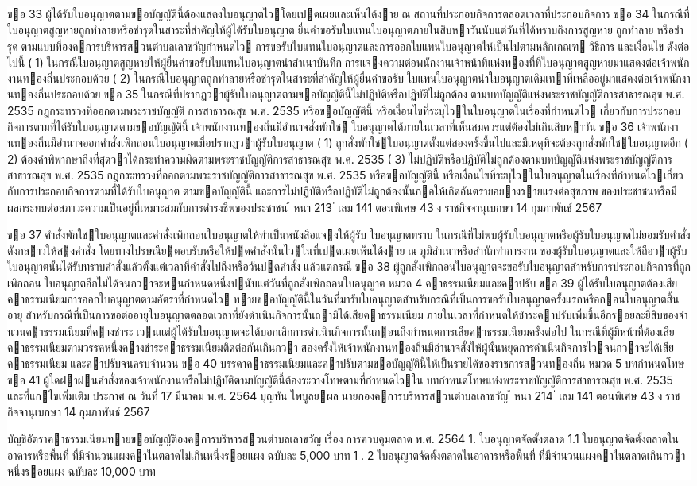 ขอ 33 ผู้ได้รับใบอนุญาตตามขอบัญญัตินี้ต้องแสดงใบอนุญาตไวโดยเปดเผยและเห็นได้งาย ณ สถานที่ประกอบกิจการตลอดเวลาที่ประกอบกิจการ ขอ 34 ในกรณีที่ใบอนุญาตสูญหายถูกทําลายหรือชํารุดในสาระที่สําคัญให้ผู้ได้รับใบอนุญาต ยื่นคําขอรับใบแทนใบอนุญาตภายในสิบหาวันนับแต่วันที่ได้ทราบถึงการสูญหาย ถูกทําลาย หรือชํารุด ตามแบบที่องคการบริหารสวนตําบลเลาขวัญกําหนดไว การขอรับใบแทนใบอนุญาตและการออกใบแทนใบอนุญาตให้เป็นไปตามหลักเกณฑ วิธีการ และเงื่อนไข ดังต่อไปนี้ ( 1) ในกรณีใบอนุญาตสูญหายให้ผู้ยื่นคําขอรับใบแทนใบอนุญาตนําสําเนาบันทึก การแจงความต่อพนักงานเจ้าหน้าที่แห่งทองที่ที่ใบอนุญาตสูญหายมาแสดงต่อเจ้าพนักงานทองถิ่นประกอบด้วย ( 2) ในกรณีใบอนุญาตถูกทําลายหรือชํารุดในสาระที่สําคัญให้ผู้ยื่นคําขอรับ ใบแทนใบอนุญาตนําใบอนุญาตเดิมเทาที่เหลืออยู่มาแสดงต่อเจ้าพนักงานทองถิ่นประกอบด้วย ขอ 35 ในกรณีที่ปรากฏวาผู้รับใบอนุญาตตามขอบัญญัตินี้ไม่ปฏิบัติหรือปฏิบัติไม่ถูกต้อง ตามบทบัญญัติแห่งพระราชบัญญัติการสาธารณสุข พ.ศ. 2535 กฎกระทรวงที่ออกตามพระราชบัญญัติ การสาธารณสุข พ.ศ. 2535 หรือขอบัญญัตินี้ หรือเงื่อนไขที่ระบุไวในใบอนุญาตในเรื่องที่กําหนดไว เกี่ยวกับการประกอบกิจการตามที่ได้รับใบอนุญาตตามขอบัญญัตินี้ เจ้าพนักงานทองถิ่นมีอํานาจสั่งพักใช ใบอนุญาตได้ภายในเวลาที่เห็นสมควรแต่ต้องไม่เกินสิบหาวัน ขอ 36 เจ้าพนักงานทองถิ่นมีอํานาจออกคําสั่งเพิกถอนใบอนุญาตเมื่อปรากฏวาผู้รับใบอนุญาต ( 1) ถูกสั่งพักใชใบอนุญาตตั้งแต่สองครั้งขึ้นไปและมีเหตุที่จะต้องถูกสั่งพักใชใบอนุญาตอีก ( 2) ต้องคําพิพากษาถึงที่สุดวาได้กระทําความผิดตามพระราชบัญญัติการสาธารณสุข พ.ศ. 2535 ( 3) ไม่ปฏิบัติหรือปฏิบัติไม่ถูกต้องตามบทบัญญัติแห่งพระราชบัญญัติการสาธารณสุข พ.ศ. 2535 กฎกระทรวงที่ออกตามพระราชบัญญัติการสาธารณสุข พ.ศ. 2535 หรือขอบัญญัตินี้ หรือเงื่อนไขที่ระบุไวในใบอนุญาตในเรื่องที่กําหนดไวเกี่ยวกับการประกอบกิจการตามที่ได้รับใบอนุญาต ตามขอบัญญัตินี้ และการไม่ปฏิบัติหรือปฏิบัติไม่ถูกต้องนั้นกอให้เกิดอันตรายอยางรายแรงต่อสุขภาพ ของประชาชนหรือมีผลกระทบต่อสภาวะความเป็นอยู่ที่เหมาะสมกับการดํารงชีพของประชาชน ้ หนา 213 ่ เลม 141 ตอนพิเศษ 43 ง ราชกิจจานุเบกษา 14 กุมภาพันธ์ 2567

ขอ 37 คําสั่งพักใชใบอนุญาตและคําสั่งเพิกถอนใบอนุญาตให้ทําเป็นหนังสือแจงให้ผู้รับ ใบอนุญาตทราบ ในกรณีที่ไม่พบผู้รับใบอนุญาตหรือผู้รับใบอนุญาตไม่ยอมรับคําสั่งดังกลาวให้สงคําสั่ง โดยทางไปรษณียตอบรับหรือให้ปดคําสั่งนั้นไวในที่เปดเผยเห็นได้งาย ณ ภูมิลําเนาหรือสํานักทําการงาน ของผู้รับใบอนุญาตและให้ถือวาผู้รับใบอนุญาตนั้นได้รับทราบคําสั่งแล้วตั้งแต่เวลาที่คําสั่งไปถึงหรือวันปดคําสั่ง แล้วแต่กรณี ขอ 38 ผู้ถูกสั่งเพิกถอนใบอนุญาตจะขอรับใบอนุญาตสําหรับการประกอบกิจการที่ถูกเพิกถอน ใบอนุญาตอีกไม่ได้จนกวาจะพนกําหนดหนึ่งปนับแต่วันที่ถูกสั่งเพิกถอนใบอนุญาต หมวด 4 คาธรรมเนียมและคาปรับ ขอ 39 ผู้ได้รับใบอนุญาตต้องเสียคาธรรมเนียมการออกใบอนุญาตตามอัตราที่กําหนดไว ทายขอบัญญัตินี้ในวันที่มารับใบอนุญาตสําหรับกรณีที่เป็นการขอรับใบอนุญาตครั้งแรกหรือกอนใบอนุญาตสิ้นอายุ สําหรับกรณีที่เป็นการขอต่ออายุใบอนุญาตตลอดเวลาที่ยังดําเนินกิจการนั้นถามิได้เสียคาธรรมเนียม ภายในเวลาที่กําหนดให้ชําระคาปรับเพิ่มขึ้นอีกรอยละยี่สิบของจํานวนคาธรรมเนียมที่คางชําระ เวนแต่ผู้ได้รับใบอนุญาตจะได้บอกเลิกการดําเนินกิจการนั้นกอนถึงกําหนดการเสียคาธรรมเนียมครั้งต่อไป ในกรณีที่ผู้มีหน้าที่ต้องเสียคาธรรมเนียมตามวรรคหนึ่งคางชําระคาธรรมเนียมติดต่อกันเกินกวา สองครั้งให้เจ้าพนักงานทองถิ่นมีอํานาจสั่งให้ผู้นั้นหยุดการดําเนินกิจการไวจนกวาจะได้เสียคาธรรมเนียม และคาปรับจนครบจํานวน ขอ 40 บรรดาคาธรรมเนียมและคาปรับตามขอบัญญัตินี้ให้เป็นรายได้ของราชการสวนทองถิ่น หมวด 5 บทกําหนดโทษ ขอ 41 ผู้ใดฝาฝนคําสั่งของเจ้าพนักงานหรือไม่ปฏิบัติตามบัญญัตินี้ต้องระวางโทษตามที่กําหนดไวใน บทกําหนดโทษแห่งพระราชบัญญัติการสาธารณสุข พ.ศ. 2535 และที่แกไขเพิ่มเติม ประกาศ ณ วันที่ 17 มีนาคม พ.ศ. 2564 บุญทัน ไพบูลยผล นายกองคการบริหารสวนตําบลเลาขวัญ ้ หนา 214 ่ เลม 141 ตอนพิเศษ 43 ง ราชกิจจานุเบกษา 14 กุมภาพันธ์ 2567

บัญชีอัตราคาธรรมเนียมทายขอบัญญัติองคการบริหารสวนตําบลเลาขวัญ เรื่อง การควบคุมตลาด พ.ศ. 2564 1. ใบอนุญาตจัดตั้งตลาด 1.1 ใบอนุญาตจัดตั้งตลาดในอาคารหรือพื้นที่ ที่มีจํานวนแผงคาในตลาดไม่เกินหนึ่งรอยแผง ฉบับละ 5,000 บาท 1 . 2 ใบอนุญาตจัดตั้งตลาดในอาคารหรือพื้นที่ ที่มีจํานวนแผงคาในตลาดเกินกวาหนึ่งรอยแผง ฉบับละ 10,000 บาท
